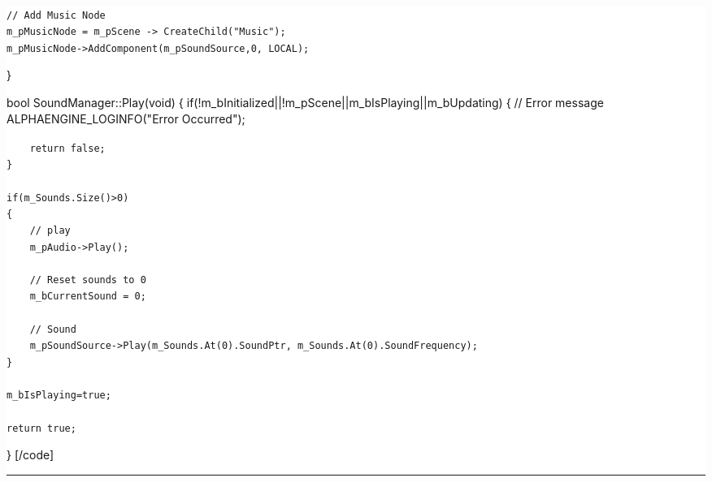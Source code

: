     // Add Music Node
    m_pMusicNode = m_pScene -> CreateChild("Music");
    m_pMusicNode->AddComponent(m_pSoundSource,0, LOCAL);

}


bool SoundManager::Play(void)
{
    if(!m_bInitialized||!m_pScene||m_bIsPlaying||m_bUpdating)
    {
        // Error message
        ALPHAENGINE_LOGINFO("Error Occurred");

        return false;
    }

    if(m_Sounds.Size()>0)
    {
        // play
        m_pAudio->Play();

        // Reset sounds to 0
        m_bCurrentSound = 0;

        // Sound
        m_pSoundSource->Play(m_Sounds.At(0).SoundPtr, m_Sounds.At(0).SoundFrequency);
    }

    m_bIsPlaying=true;

    return true;
}
[/code]

-------------------------

